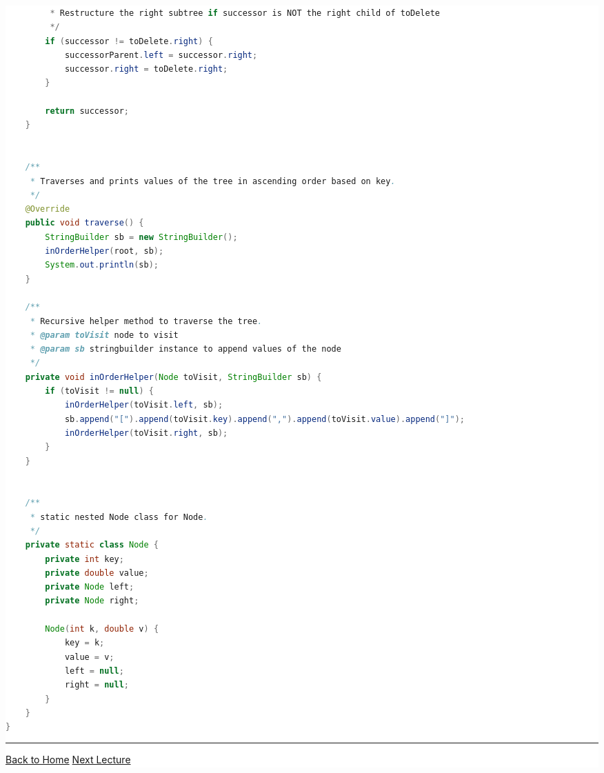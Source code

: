 ```Java
         * Restructure the right subtree if successor is NOT the right child of toDelete
         */
        if (successor != toDelete.right) {
            successorParent.left = successor.right;
            successor.right = toDelete.right;
        }

        return successor;
    }


    /**
     * Traverses and prints values of the tree in ascending order based on key.
     */
    @Override
    public void traverse() {
        StringBuilder sb = new StringBuilder();
        inOrderHelper(root, sb);
        System.out.println(sb);
    }
    
    /**
     * Recursive helper method to traverse the tree.
     * @param toVisit node to visit
     * @param sb stringbuilder instance to append values of the node
     */
    private void inOrderHelper(Node toVisit, StringBuilder sb) {
        if (toVisit != null) {
            inOrderHelper(toVisit.left, sb);
            sb.append("[").append(toVisit.key).append(",").append(toVisit.value).append("]");
            inOrderHelper(toVisit.right, sb);
        }
    }


    /**
     * static nested Node class for Node.
     */
    private static class Node {
        private int key;
        private double value;
        private Node left;
        private Node right;

        Node(int k, double v) {
            key = k;
            value = v;
            left = null;
            right = null;
        }
    }
}
```


---

[Back to Home](../index.html)
[Next Lecture](./lecture16.html)